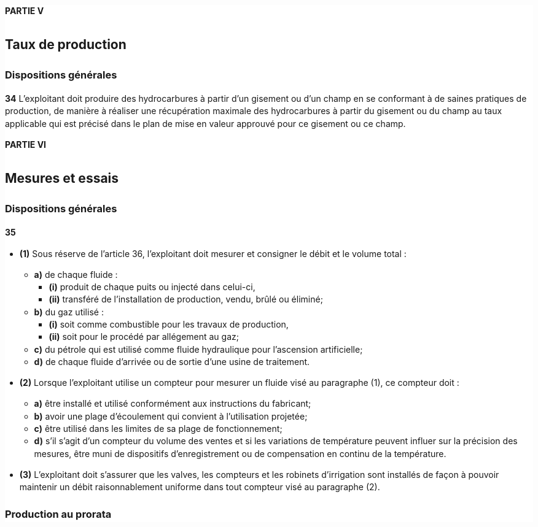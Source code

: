 


**PARTIE V** 
## Taux de production



### Dispositions générales


**34** L’exploitant doit produire des hydrocarbures à partir d’un gisement ou d’un champ en se conformant à de saines pratiques de production, de manière à réaliser une récupération maximale des hydrocarbures à partir du gisement ou du champ au taux applicable qui est précisé dans le plan de mise en valeur approuvé pour ce gisement ou ce champ.




**PARTIE VI** 
## Mesures et essais



### Dispositions générales


**35** 

- **(1)** Sous réserve de l’article 36, l’exploitant doit mesurer et consigner le débit et le volume total :
	- **a)** de chaque fluide :
		- **(i)** produit de chaque puits ou injecté dans celui-ci,
		- **(ii)** transféré de l’installation de production, vendu, brûlé ou éliminé;
	- **b)** du gaz utilisé :
		- **(i)** soit comme combustible pour les travaux de production,
		- **(ii)** soit pour le procédé par allégement au gaz;
	- **c)** du pétrole qui est utilisé comme fluide hydraulique pour l’ascension artificielle;
	- **d)** de chaque fluide d’arrivée ou de sortie d’une usine de traitement.

- **(2)** Lorsque l’exploitant utilise un compteur pour mesurer un fluide visé au paragraphe (1), ce compteur doit :
	- **a)** être installé et utilisé conformément aux instructions du fabricant;
	- **b)** avoir une plage d’écoulement qui convient à l’utilisation projetée;
	- **c)** être utilisé dans les limites de sa plage de fonctionnement;
	- **d)** s’il s’agit d’un compteur du volume des ventes et si les variations de température peuvent influer sur la précision des mesures, être muni de dispositifs d’enregistrement ou de compensation en continu de la température.

- **(3)** L’exploitant doit s’assurer que les valves, les compteurs et les robinets d’irrigation sont installés de façon à pouvoir maintenir un débit raisonnablement uniforme dans tout compteur visé au paragraphe (2).




### Production au prorata
